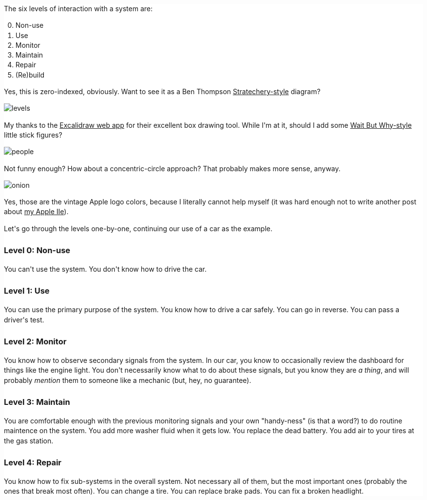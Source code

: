 The six levels of interaction with a system are:

0. Non-use
1. Use
2. Monitor
3. Maintain
4. Repair
5. (Re)build

Yes, this is zero-indexed, obviously. Want to see it as a Ben Thompson [Stratechery-style](https://stratechery.com/) diagram?

![levels](stages.png)

My thanks to the [Excalidraw web app](https://excalidraw.com) for their excellent box drawing tool. While I'm at it, should I add some [Wait But Why-style](https://www.waitbutwhy.com) little stick figures?

![people](people.png)

Not funny enough? How about a concentric-circle approach? That probably makes more sense, anyway.

![onion](onion.png)

Yes, those are the vintage Apple logo colors, because I literally cannot help myself (it was hard enough not to write another post about [my Apple IIe](/my-new-old-apple-iie-computer)).

Let's go through the levels one-by-one, continuing our use of a car as the example.

### Level 0: Non-use

You can't use the system. You don't know how to drive the car.

### Level 1: Use

You can use the primary purpose of the system. You know how to drive a car safely. You can go in reverse. You can pass a driver's test.

### Level 2: Monitor

You know how to observe secondary signals from the system. In our car, you know to occasionally review the dashboard for things like the engine light. You don't necessarily know what to do about these signals, but you know they are *a thing*, and will probably *mention* them to someone like a mechanic (but, hey, no guarantee).

### Level 3: Maintain

You are comfortable enough with the previous monitoring signals and your own "handy-ness" (is that a word?) to do routine maintence on the system. You add more washer fluid when it gets low. You replace the dead battery. You add air to your tires at the gas station.

### Level 4: Repair

You know how to fix sub-systems in the overall system. Not necessary all of them, but the most important ones (probably the ones that break most often). You can change a tire. You can replace brake pads. You can fix a broken headlight.

